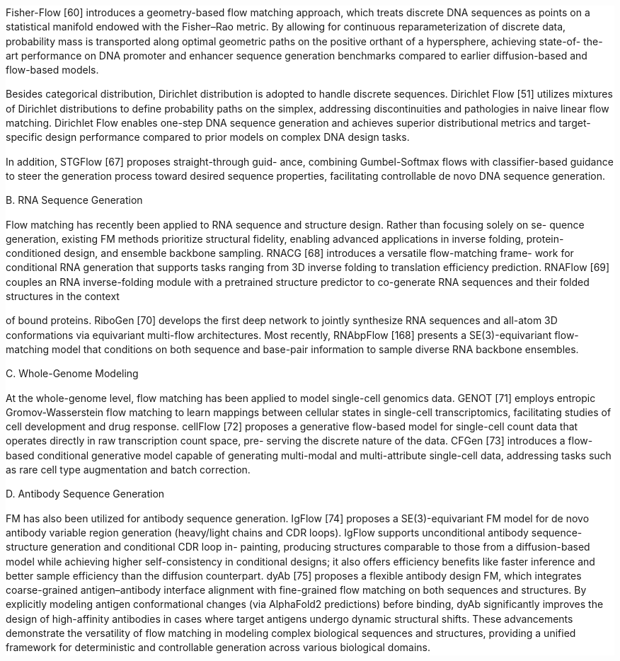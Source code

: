 Fisher-Flow [60] introduces a geometry-based flow matching approach, which treats discrete DNA sequences as points on a statistical manifold endowed with the Fisher–Rao metric. By allowing for continuous reparameterization of discrete data, probability mass is transported along optimal geometric paths on the positive orthant of a hypersphere, achieving state-of- the-art performance on DNA promoter and enhancer sequence generation benchmarks compared to earlier diffusion-based and flow-based models.

Besides categorical distribution, Dirichlet distribution is adopted to handle discrete sequences. Dirichlet Flow [51] utilizes mixtures of Dirichlet distributions to define probability paths on the simplex, addressing discontinuities and pathologies in naive linear flow matching. Dirichlet Flow enables one-step DNA sequence generation and achieves superior distributional metrics and target-specific design performance compared to prior models on complex DNA design tasks.

In addition, STGFlow [67] proposes straight-through guid- ance, combining Gumbel-Softmax flows with classifier-based guidance to steer the generation process toward desired sequence properties, facilitating controllable de novo DNA sequence generation.

B. RNA Sequence Generation

Flow matching has recently been applied to RNA sequence and structure design. Rather than focusing solely on se- quence generation, existing FM methods prioritize structural fidelity, enabling advanced applications in inverse folding, protein-conditioned design, and ensemble backbone sampling. RNACG [68] introduces a versatile flow-matching frame- work for conditional RNA generation that supports tasks ranging from 3D inverse folding to translation efficiency prediction. RNAFlow [69] couples an RNA inverse-folding module with a pretrained structure predictor to co-generate RNA sequences and their folded structures in the context

of bound proteins. RiboGen [70] develops the first deep network to jointly synthesize RNA sequences and all-atom 3D conformations via equivariant multi-flow architectures. Most recently, RNAbpFlow [168] presents a SE(3)-equivariant flow- matching model that conditions on both sequence and base-pair information to sample diverse RNA backbone ensembles.

C. Whole-Genome Modeling

At the whole-genome level, flow matching has been applied to model single-cell genomics data. GENOT [71] employs entropic Gromov-Wasserstein flow matching to learn mappings between cellular states in single-cell transcriptomics, facilitating studies of cell development and drug response. cellFlow [72] proposes a generative flow-based model for single-cell count data that operates directly in raw transcription count space, pre- serving the discrete nature of the data. CFGen [73] introduces a flow-based conditional generative model capable of generating multi-modal and multi-attribute single-cell data, addressing tasks such as rare cell type augmentation and batch correction.

D. Antibody Sequence Generation

FM has also been utilized for antibody sequence generation. IgFlow [74] proposes a SE(3)-equivariant FM model for de novo antibody variable region generation (heavy/light chains and CDR loops). IgFlow supports unconditional antibody sequence-structure generation and conditional CDR loop in- painting, producing structures comparable to those from a diffusion-based model while achieving higher self-consistency in conditional designs; it also offers efficiency benefits like faster inference and better sample efficiency than the diffusion counterpart. dyAb [75] proposes a flexible antibody design FM, which integrates coarse-grained antigen–antibody interface alignment with fine-grained flow matching on both sequences and structures. By explicitly modeling antigen conformational changes (via AlphaFold2 predictions) before binding, dyAb significantly improves the design of high-affinity antibodies in cases where target antigens undergo dynamic structural shifts. These advancements demonstrate the versatility of flow matching in modeling complex biological sequences and structures, providing a unified framework for deterministic and controllable generation across various biological domains.
